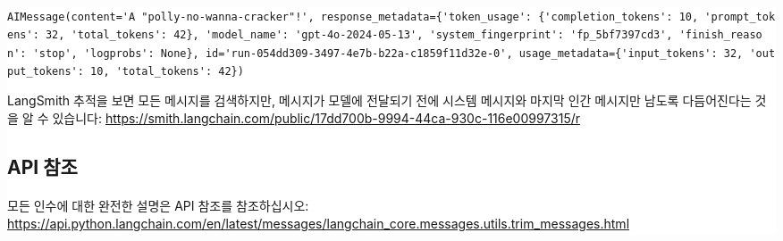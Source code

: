 
```output
AIMessage(content='A "polly-no-wanna-cracker"!', response_metadata={'token_usage': {'completion_tokens': 10, 'prompt_tokens': 32, 'total_tokens': 42}, 'model_name': 'gpt-4o-2024-05-13', 'system_fingerprint': 'fp_5bf7397cd3', 'finish_reason': 'stop', 'logprobs': None}, id='run-054dd309-3497-4e7b-b22a-c1859f11d32e-0', usage_metadata={'input_tokens': 32, 'output_tokens': 10, 'total_tokens': 42})
```


LangSmith 추적을 보면 모든 메시지를 검색하지만, 메시지가 모델에 전달되기 전에 시스템 메시지와 마지막 인간 메시지만 남도록 다듬어진다는 것을 알 수 있습니다: https://smith.langchain.com/public/17dd700b-9994-44ca-930c-116e00997315/r

## API 참조

모든 인수에 대한 완전한 설명은 API 참조를 참조하십시오: https://api.python.langchain.com/en/latest/messages/langchain_core.messages.utils.trim_messages.html